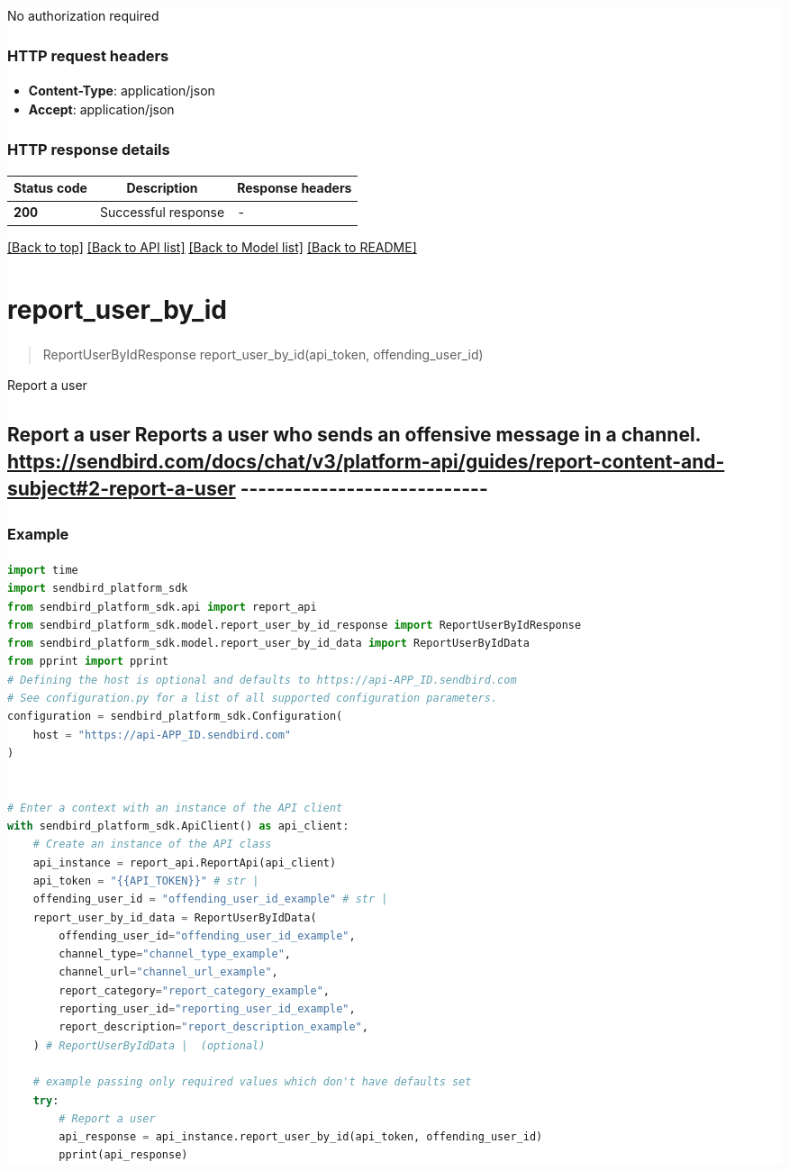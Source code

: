 No authorization required

### HTTP request headers

 - **Content-Type**: application/json
 - **Accept**: application/json


### HTTP response details

| Status code | Description | Response headers |
|-------------|-------------|------------------|
**200** | Successful response |  -  |

[[Back to top]](#) [[Back to API list]](../README.md#documentation-for-api-endpoints) [[Back to Model list]](../README.md#documentation-for-models) [[Back to README]](../README.md)

# **report_user_by_id**
> ReportUserByIdResponse report_user_by_id(api_token, offending_user_id)

Report a user

## Report a user  Reports a user who sends an offensive message in a channel.  https://sendbird.com/docs/chat/v3/platform-api/guides/report-content-and-subject#2-report-a-user ----------------------------

### Example


```python
import time
import sendbird_platform_sdk
from sendbird_platform_sdk.api import report_api
from sendbird_platform_sdk.model.report_user_by_id_response import ReportUserByIdResponse
from sendbird_platform_sdk.model.report_user_by_id_data import ReportUserByIdData
from pprint import pprint
# Defining the host is optional and defaults to https://api-APP_ID.sendbird.com
# See configuration.py for a list of all supported configuration parameters.
configuration = sendbird_platform_sdk.Configuration(
    host = "https://api-APP_ID.sendbird.com"
)


# Enter a context with an instance of the API client
with sendbird_platform_sdk.ApiClient() as api_client:
    # Create an instance of the API class
    api_instance = report_api.ReportApi(api_client)
    api_token = "{{API_TOKEN}}" # str | 
    offending_user_id = "offending_user_id_example" # str | 
    report_user_by_id_data = ReportUserByIdData(
        offending_user_id="offending_user_id_example",
        channel_type="channel_type_example",
        channel_url="channel_url_example",
        report_category="report_category_example",
        reporting_user_id="reporting_user_id_example",
        report_description="report_description_example",
    ) # ReportUserByIdData |  (optional)

    # example passing only required values which don't have defaults set
    try:
        # Report a user
        api_response = api_instance.report_user_by_id(api_token, offending_user_id)
        pprint(api_response)
```
